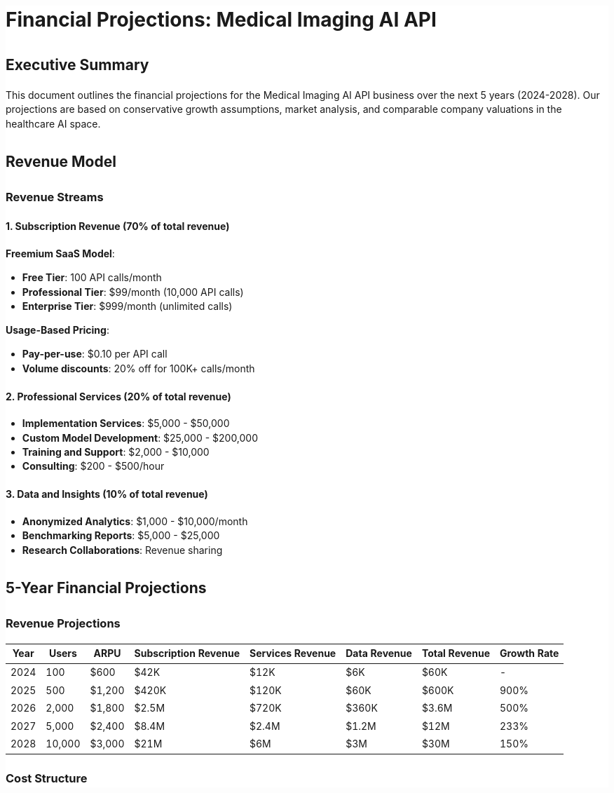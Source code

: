 # Financial Projections: Medical Imaging AI API

## Executive Summary

This document outlines the financial projections for the Medical Imaging AI API business over the next 5 years (2024-2028). Our projections are based on conservative growth assumptions, market analysis, and comparable company valuations in the healthcare AI space.

## Revenue Model

### Revenue Streams

#### 1. Subscription Revenue (70% of total revenue)
**Freemium SaaS Model**:
- **Free Tier**: 100 API calls/month
- **Professional Tier**: $99/month (10,000 API calls)
- **Enterprise Tier**: $999/month (unlimited calls)

**Usage-Based Pricing**:
- **Pay-per-use**: $0.10 per API call
- **Volume discounts**: 20% off for 100K+ calls/month

#### 2. Professional Services (20% of total revenue)
- **Implementation Services**: $5,000 - $50,000
- **Custom Model Development**: $25,000 - $200,000
- **Training and Support**: $2,000 - $10,000
- **Consulting**: $200 - $500/hour

#### 3. Data and Insights (10% of total revenue)
- **Anonymized Analytics**: $1,000 - $10,000/month
- **Benchmarking Reports**: $5,000 - $25,000
- **Research Collaborations**: Revenue sharing

## 5-Year Financial Projections

### Revenue Projections

| Year | Users | ARPU | Subscription Revenue | Services Revenue | Data Revenue | Total Revenue | Growth Rate |
|------|-------|------|---------------------|------------------|--------------|---------------|-------------|
| 2024 | 100 | $600 | $42K | $12K | $6K | $60K | - |
| 2025 | 500 | $1,200 | $420K | $120K | $60K | $600K | 900% |
| 2026 | 2,000 | $1,800 | $2.5M | $720K | $360K | $3.6M | 500% |
| 2027 | 5,000 | $2,400 | $8.4M | $2.4M | $1.2M | $12M | 233% |
| 2028 | 10,000 | $3,000 | $21M | $6M | $3M | $30M | 150% |

### Cost Structure
